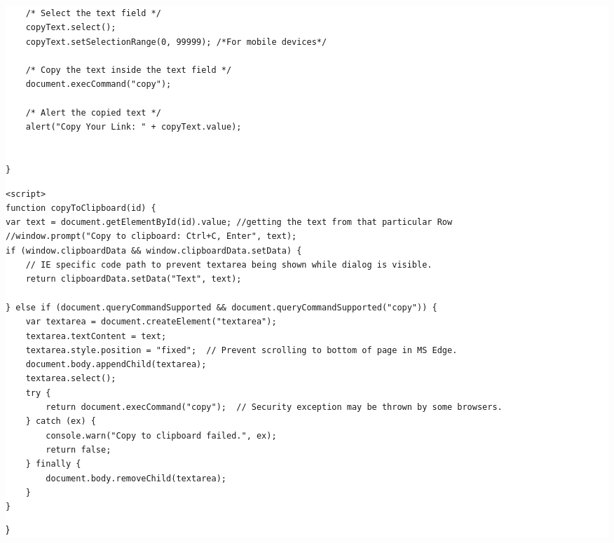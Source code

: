         /* Select the text field */
        copyText.select();
        copyText.setSelectionRange(0, 99999); /*For mobile devices*/

        /* Copy the text inside the text field */
        document.execCommand("copy");

        /* Alert the copied text */
        alert("Copy Your Link: " + copyText.value);
       
        
    }

</script>

<script>

    function myFunction1() {
        /* Get the text field */
        var copyText = document.getElementById("myInput1");

        /* Select the text field */
        copyText.select();
        copyText.setSelectionRange(0, 99999); /*For mobile devices*/

        /* Copy the text inside the text field */
        document.execCommand("copy");

        /* Alert the copied text */
        alert("Copy Your Link: " + copyText.value);
        
        
    }
    </script>
    <script>
    function copyToClipboard(id) {
    var text = document.getElementById(id).value; //getting the text from that particular Row
    //window.prompt("Copy to clipboard: Ctrl+C, Enter", text);
    if (window.clipboardData && window.clipboardData.setData) {
        // IE specific code path to prevent textarea being shown while dialog is visible.
        return clipboardData.setData("Text", text);

    } else if (document.queryCommandSupported && document.queryCommandSupported("copy")) {
        var textarea = document.createElement("textarea");
        textarea.textContent = text;
        textarea.style.position = "fixed";  // Prevent scrolling to bottom of page in MS Edge.
        document.body.appendChild(textarea);
        textarea.select();
        try {
            return document.execCommand("copy");  // Security exception may be thrown by some browsers.
        } catch (ex) {
            console.warn("Copy to clipboard failed.", ex);
            return false;
        } finally {
            document.body.removeChild(textarea);
        }
    }
  }
    </script>
